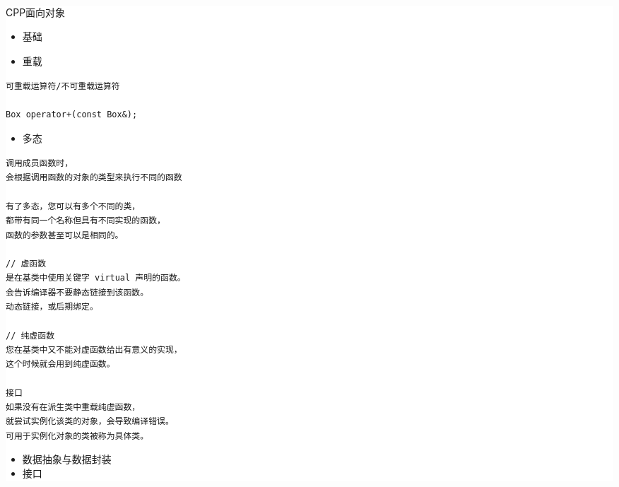 
CPP面向对象

- 基础

```
```

- 重载

```
可重载运算符/不可重载运算符

Box operator+(const Box&);
```

- 多态

```
调用成员函数时，
会根据调用函数的对象的类型来执行不同的函数

有了多态，您可以有多个不同的类，
都带有同一个名称但具有不同实现的函数，
函数的参数甚至可以是相同的。

// 虚函数
是在基类中使用关键字 virtual 声明的函数。
会告诉编译器不要静态链接到该函数。
动态链接，或后期绑定。

// 纯虚函数
您在基类中又不能对虚函数给出有意义的实现，
这个时候就会用到纯虚函数。

接口
如果没有在派生类中重载纯虚函数，
就尝试实例化该类的对象，会导致编译错误。
可用于实例化对象的类被称为具体类。
```

- 数据抽象与数据封装
- 接口
